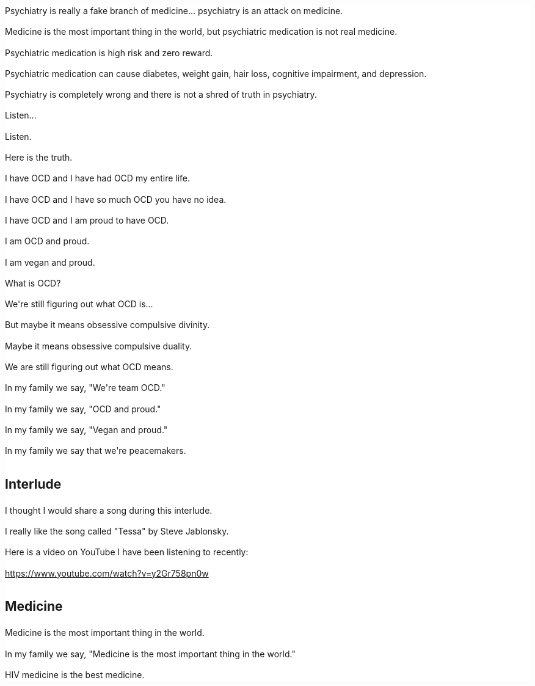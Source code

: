 Psychiatry is really a fake branch of medicine... psychiatry is an attack on medicine.

Medicine is the most important thing in the world, but psychiatric medication is not real medicine.

Psychiatric medication is high risk and zero reward.

Psychiatric medication can cause diabetes, weight gain, hair loss, cognitive impairment, and depression.

Psychiatry is completely wrong and there is not a shred of truth in psychiatry.

Listen...

Listen.

Here is the truth.

I have OCD and I have had OCD my entire life.

I have OCD and I have so much OCD you have no idea.

I have OCD and I am proud to have OCD.

I am OCD and proud.

I am vegan and proud.

What is OCD?

We're still figuring out what OCD is...

But maybe it means obsessive compulsive divinity.

Maybe it means obsessive compulsive duality.

We are still figuring out what OCD means.

In my family we say, "We're team OCD."

In my family we say, "OCD and proud."

In my family we say, "Vegan and proud."

In my family we say that we're peacemakers.

## Interlude

I thought I would share a song during this interlude.

I really like the song called "Tessa" by Steve Jablonsky.

Here is a video on YouTube I have been listening to recently:

https://www.youtube.com/watch?v=y2Gr758pn0w

## Medicine

Medicine is the most important thing in the world.

In my family we say, "Medicine is the most important thing in the world."

HIV medicine is the best medicine.
